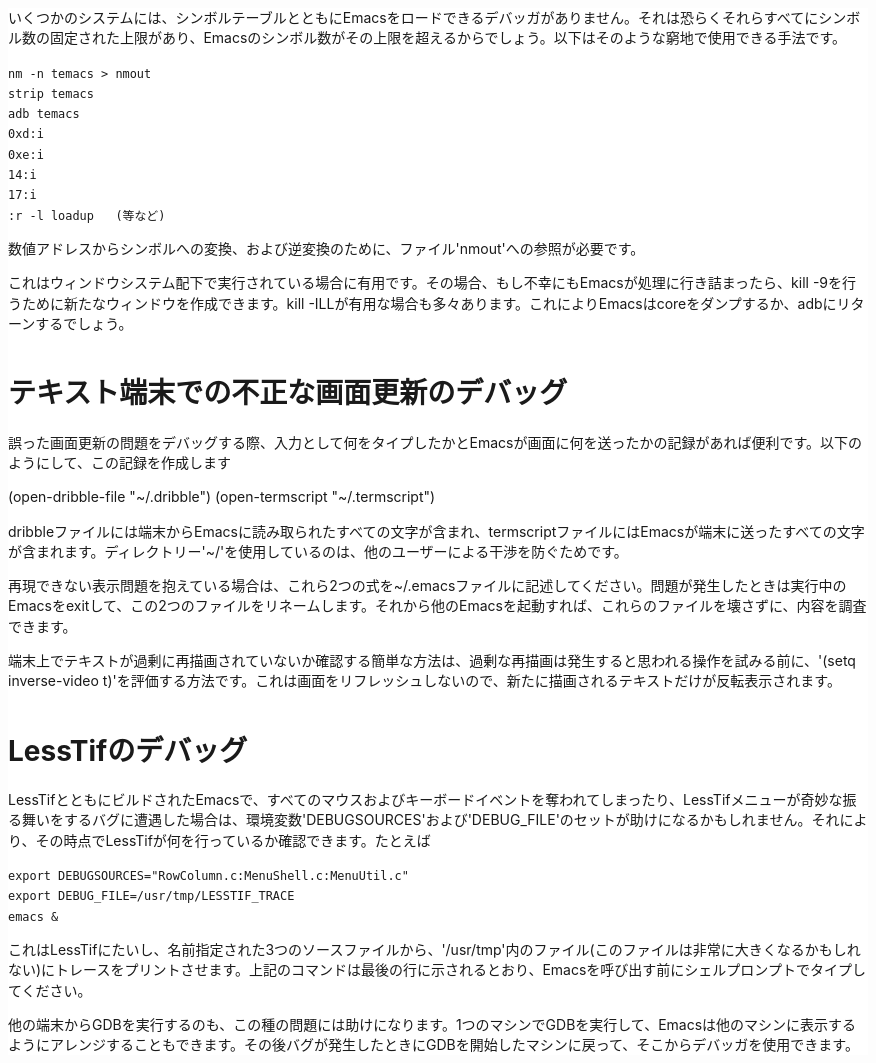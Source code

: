 いくつかのシステムには、シンボルテーブルとともにEmacsをロードできるデバッガがありません。それは恐らくそれらすべてにシンボル数の固定された上限があり、Emacsのシンボル数がその上限を超えるからでしょう。以下はそのような窮地で使用できる手法です。

```
nm -n temacs > nmout
strip temacs
adb temacs
0xd:i
0xe:i
14:i
17:i
:r -l loadup   (等など)
```

数値アドレスからシンボルへの変換、および逆変換のために、ファイル'nmout'への参照が必要です。

これはウィンドウシステム配下で実行されている場合に有用です。その場合、もし不幸にもEmacsが処理に行き詰まったら、kill
-9を行うために新たなウィンドウを作成できます。kill
-ILLが有用な場合も多々あります。これによりEmacsはcoreをダンプするか、adbにリターンするでしょう。


<a id="org8df0867"></a>

# テキスト端末での不正な画面更新のデバッグ

誤った画面更新の問題をデバッグする際、入力として何をタイプしたかとEmacsが画面に何を送ったかの記録があれば便利です。以下のようにして、この記録を作成します

(open-dribble-file "~/.dribble")  (open-termscript "~/.termscript")

dribbleファイルには端末からEmacsに読み取られたすべての文字が含まれ、termscriptファイルにはEmacsが端末に送ったすべての文字が含まれます。ディレクトリー'~/'を使用しているのは、他のユーザーによる干渉を防ぐためです。

再現できない表示問題を抱えている場合は、これら2つの式を~/.emacsファイルに記述してください。問題が発生したときは実行中のEmacsをexitして、この2つのファイルをリネームします。それから他のEmacsを起動すれば、これらのファイルを壊さずに、内容を調査できます。

端末上でテキストが過剰に再描画されていないか確認する簡単な方法は、過剰な再描画は発生すると思われる操作を試みる前に、'(setq
inverse-video t)'を評価する方法です。これは画面をリフレッシュしないので、新たに描画されるテキストだけが反転表示されます。


<a id="org39fc178"></a>

# LessTifのデバッグ

LessTifとともにビルドされたEmacsで、すべてのマウスおよびキーボードイベントを奪われてしまったり、LessTifメニューが奇妙な振る舞いをするバグに遭遇した場合は、環境変数'DEBUGSOURCES'および'DEBUG_FILE'のセットが助けになるかもしれません。それにより、その時点でLessTifが何を行っているか確認できます。たとえば

```
export DEBUGSOURCES="RowColumn.c:MenuShell.c:MenuUtil.c"
export DEBUG_FILE=/usr/tmp/LESSTIF_TRACE
emacs &
```

これはLessTifにたいし、名前指定された3つのソースファイルから、'/usr/tmp'内のファイル(このファイルは非常に大きくなるかもしれない)にトレースをプリントさせます。上記のコマンドは最後の行に示されるとおり、Emacsを呼び出す前にシェルプロンプトでタイプしてください。

他の端末からGDBを実行するのも、この種の問題には助けになります。1つのマシンでGDBを実行して、Emacsは他のマシンに表示するようにアレンジすることもできます。その後バグが発生したときにGDBを開始したマシンに戻って、そこからデバッガを使用できます。
